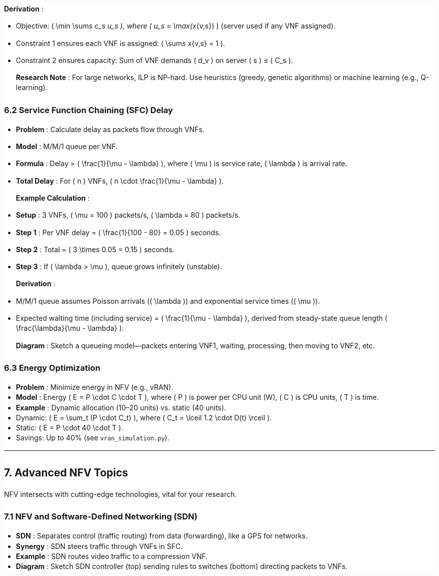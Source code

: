   **Derivation** :

- Objective: ( \min \sum*s c_s u_s ), where ( u_s = \max(x*{v,s}) ) (server used if any VNF assigned).
- Constraint 1 ensures each VNF is assigned: ( \sum*s x*{v,s} = 1 ).
- Constraint 2 ensures capacity: Sum of VNF demands ( d_v ) on server ( s ) ≤ ( C_s ).

  **Research Note** : For large networks, ILP is NP-hard. Use heuristics (greedy, genetic algorithms) or machine learning (e.g., Q-learning).

### 6.2 Service Function Chaining (SFC) Delay

- **Problem** : Calculate delay as packets flow through VNFs.
- **Model** : M/M/1 queue per VNF.
- **Formula** : Delay = ( \frac{1}{\mu - \lambda} ), where ( \mu ) is service rate, ( \lambda ) is arrival rate.
- **Total Delay** : For ( n ) VNFs, ( n \cdot \frac{1}{\mu - \lambda} ).

  **Example Calculation** :

- **Setup** : 3 VNFs, ( \mu = 100 ) packets/s, ( \lambda = 80 ) packets/s.
- **Step 1** : Per VNF delay = ( \frac{1}{100 - 80} = 0.05 ) seconds.
- **Step 2** : Total = ( 3 \times 0.05 = 0.15 ) seconds.
- **Step 3** : If ( \lambda > \mu ), queue grows infinitely (unstable).

  **Derivation** :

- M/M/1 queue assumes Poisson arrivals (( \lambda )) and exponential service times (( \mu )).
- Expected waiting time (including service) = ( \frac{1}{\mu - \lambda} ), derived from steady-state queue length ( \frac{\lambda}{\mu - \lambda} ).

  **Diagram** : Sketch a queueing model—packets entering VNF1, waiting, processing, then moving to VNF2, etc.

### 6.3 Energy Optimization

- **Problem** : Minimize energy in NFV (e.g., vRAN).
- **Model** : Energy ( E = P \cdot C \cdot T ), where ( P ) is power per CPU unit (W), ( C ) is CPU units, ( T ) is time.
- **Example** : Dynamic allocation (10–20 units) vs. static (40 units).
- Dynamic: ( E = \sum_t (P \cdot C_t) ), where ( C_t = \lceil 1.2 \cdot D(t) \rceil ).
- Static: ( E = P \cdot 40 \cdot T ).
- Savings: Up to 40% (see `vran_simulation.py`).

---

## 7. Advanced NFV Topics

NFV intersects with cutting-edge technologies, vital for your research.

### 7.1 NFV and Software-Defined Networking (SDN)

- **SDN** : Separates control (traffic routing) from data (forwarding), like a GPS for networks.
- **Synergy** : SDN steers traffic through VNFs in SFC.
- **Example** : SDN routes video traffic to a compression VNF.
- **Diagram** : Sketch SDN controller (top) sending rules to switches (bottom) directing packets to VNFs.
